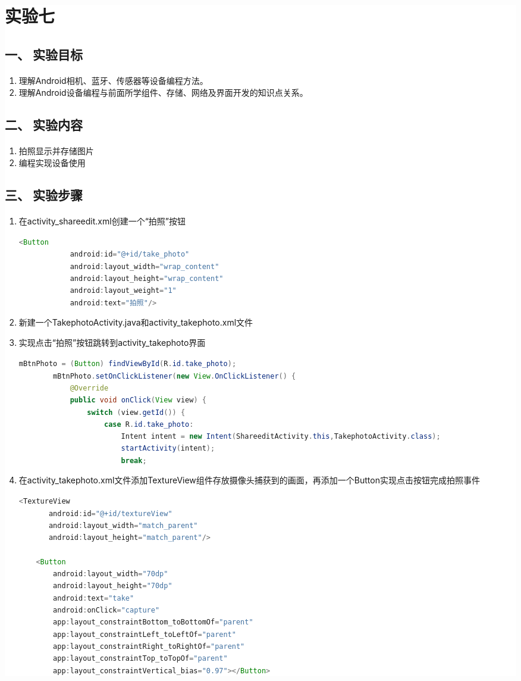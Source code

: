 # 实验七
## 一、 实验目标
1. 理解Android相机、蓝牙、传感器等设备编程方法。
2. 理解Android设备编程与前面所学组件、存储、网络及界面开发的知识点关系。
## 二、 实验内容
1. 拍照显示并存储图片
2. 编程实现设备使用
## 三、 实验步骤

1. 在activity_shareedit.xml创建一个“拍照”按钮

   ```java
   <Button
               android:id="@+id/take_photo"
               android:layout_width="wrap_content"
               android:layout_height="wrap_content"
               android:layout_weight="1"
               android:text="拍照"/>
   ```

   

2. 新建一个TakephotoActivity.java和activity_takephoto.xml文件

3. 实现点击“拍照”按钮跳转到activity_takephoto界面

   ```java
   mBtnPhoto = (Button) findViewById(R.id.take_photo);
           mBtnPhoto.setOnClickListener(new View.OnClickListener() {
               @Override
               public void onClick(View view) {
                   switch (view.getId()) {
                       case R.id.take_photo:
                           Intent intent = new Intent(ShareeditActivity.this,TakephotoActivity.class);
                           startActivity(intent);
                           break;
   ```

   

4. 在activity_takephoto.xml文件添加TextureView组件存放摄像头捕获到的画面，再添加一个Button实现点击按钮完成拍照事件

   ```java
   <TextureView
          android:id="@+id/textureView"
          android:layout_width="match_parent"
          android:layout_height="match_parent"/>
   
       <Button
           android:layout_width="70dp"
           android:layout_height="70dp"
           android:text="take"
           android:onClick="capture"
           app:layout_constraintBottom_toBottomOf="parent"
           app:layout_constraintLeft_toLeftOf="parent"
           app:layout_constraintRight_toRightOf="parent"
           app:layout_constraintTop_toTopOf="parent"
           app:layout_constraintVertical_bias="0.97"></Button>
   ```
